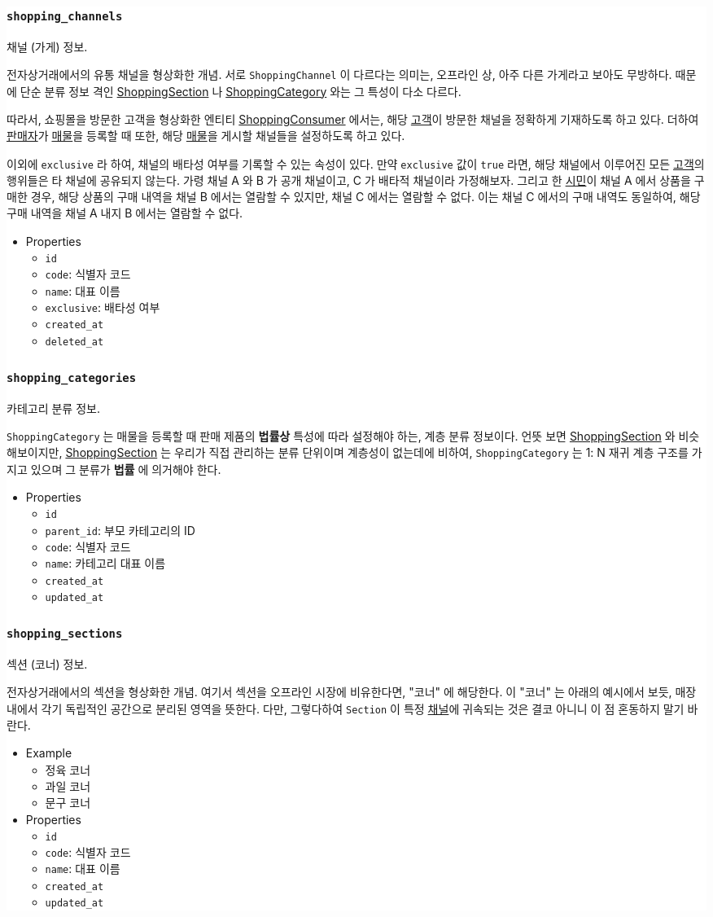 ### `shopping_channels`
채널 (가게) 정보.

전자상거래에서의 유통 채널을 형상화한 개념. 서로 `ShoppingChannel` 이 다르다는 의미는, 오프라인 상, 아주 다른 가게라고 보아도 무방하다. 때문에 단순 분류 정보 격인 [ShoppingSection](#shopping_sections) 나 [ShoppingCategory](#shopping_categories) 와는 그 특성이 다소 다르다.

따라서, 쇼핑몰을 방문한 고객을 형상화한 엔티티 [ShoppingConsumer](#shopping_consumers) 에서는, 해당 [고객](#shopping_consumers)이 방문한 채널을 정확하게 기재하도록 하고 있다. 더하여 [판매자](#shopping_sellers)가 [매물](#shopping_sales)을 등록할 때 또한, 해당 [매물](#shopping_sales)을 게시할 채널들을 설정하도록 하고 있다.

이외에 `exclusive` 라 하여, 채널의 배타성 여부를 기록할 수 있는 속성이 있다. 만약 `exclusive` 값이 `true` 라면, 해당 채널에서 이루어진 모든 [고객](#shopping_consumers)의 행위들은 타 채널에 공유되지 않는다. 가령 채널 A 와 B 가 공개 채널이고, C 가 배타적 채널이라 가정해보자. 그리고 한 [시민](#citizens)이 채널 A 에서 상품을 구매한 경우, 해당 상품의 구매 내역을 채널 B 에서는 열람할 수 있지만, 채널 C 에서는 열람할 수 없다. 이는 채널 C 에서의 구매 내역도 동일하여, 해당 구매 내역을 채널 A 내지 B 에서는 열람할 수 없다.

  - Properties
    - `id`
    - `code`: 식별자 코드
    - `name`: 대표 이름
    - `exclusive`: 배타성 여부
    - `created_at`
    - `deleted_at`

### `shopping_categories`
카테고리 분류 정보.

`ShoppingCategory` 는 매물을 등록할 때 판매 제품의 **법률상** 특성에 따라 설정해야 하는, 계층 분류 정보이다. 언뜻 보면 [ShoppingSection](#shopping_sections) 와 비슷해보이지만, [ShoppingSection](#shopping_sections) 는 우리가 직접 관리하는 분류 단위이며 계층성이 없는데에 비하여, `ShoppingCategory` 는 1: N 재귀 계층 구조를 가지고 있으며 그 분류가 **법률** 에 의거해야 한다.

  - Properties
    - `id`
    - `parent_id`: 부모 카테고리의 ID
    - `code`: 식별자 코드
    - `name`: 카테고리 대표 이름
    - `created_at`
    - `updated_at`

### `shopping_sections`
섹션 (코너) 정보.

전자상거래에서의 섹션을 형상화한 개념. 여기서 섹션을 오프라인 시장에 비유한다면, "코너" 에 해당한다. 이 "코너" 는 아래의 예시에서 보듯, 매장 내에서 각기 독립적인 공간으로 분리된 영역을 뜻한다. 다만, 그렇다하여 `Section` 이 특정 [채널](#shopping_channels)에 귀속되는 것은 결코 아니니 이 점 혼동하지 말기 바란다.

  - Example
    - 정육 코너
    - 과일 코너
    - 문구 코너
  - Properties
    - `id`
    - `code`: 식별자 코드
    - `name`: 대표 이름
    - `created_at`
    - `updated_at`
